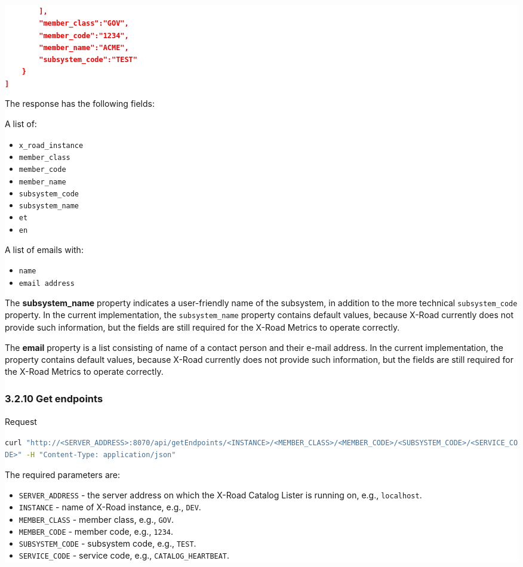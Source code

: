```json
        ],
        "member_class":"GOV",
        "member_code":"1234",
        "member_name":"ACME",
        "subsystem_code":"TEST"
    }
]
```

The response has the following fields:

A list of:

* `x_road_instance`
* `member_class`
* `member_code`
* `member_name`
* `subsystem_code`
* `subsystem_name`
* `et`
* `en`

A list of emails with:

* `name`
* `email address`

The **subsystem_name** property indicates a user-friendly name of the subsystem, in addition to the more technical 
`subsystem_code` property. In the current implementation, the `subsystem_name` property contains default values, because 
X-Road currently does not provide such information, but the fields are still required for the X-Road Metrics to operate 
correctly.

The **email** property is a list consisting of name of a contact person and their e-mail address. 
In the current implementation, the property contains default values, because X-Road currently does not provide such 
information, but the fields are still required for the X-Road Metrics to operate correctly.

### 3.2.10 Get endpoints

Request

```bash
curl "http://<SERVER_ADDRESS>:8070/api/getEndpoints/<INSTANCE>/<MEMBER_CLASS>/<MEMBER_CODE>/<SUBSYSTEM_CODE>/<SERVICE_CODE>" -H "Content-Type: application/json"
```

The required parameters are:

* `SERVER_ADDRESS` - the server address on which the X-Road Catalog Lister is running on, e.g., `localhost`.
* `INSTANCE` - name of X-Road instance, e.g., `DEV`.
* `MEMBER_CLASS` - member class, e.g., `GOV`.
* `MEMBER_CODE` - member code, e.g., `1234`.
* `SUBSYSTEM_CODE` - subsystem code, e.g., `TEST`.
* `SERVICE_CODE` - service code, e.g., `CATALOG_HEARTBEAT`.
